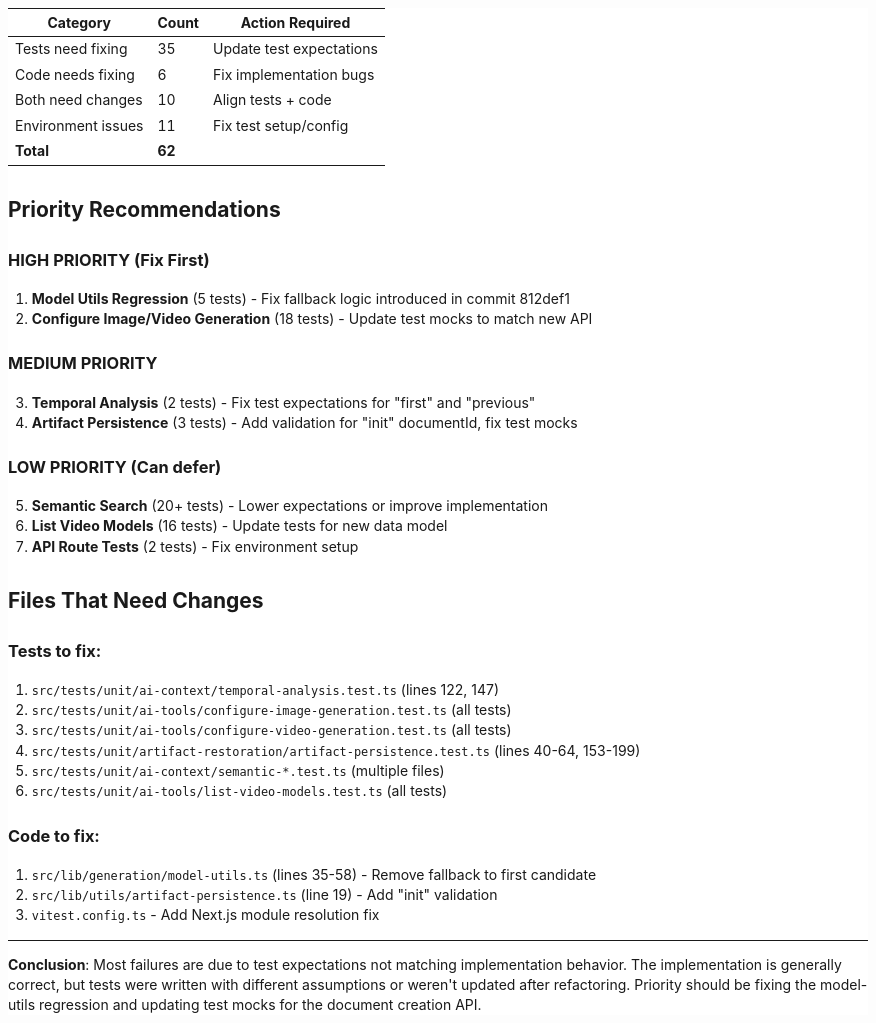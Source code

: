 | Category | Count | Action Required |
|----------|-------|-----------------|
| Tests need fixing | 35 | Update test expectations |
| Code needs fixing | 6 | Fix implementation bugs |
| Both need changes | 10 | Align tests + code |
| Environment issues | 11 | Fix test setup/config |
| **Total** | **62** | |

## Priority Recommendations

### HIGH PRIORITY (Fix First)
1. **Model Utils Regression** (5 tests) - Fix fallback logic introduced in commit 812def1
2. **Configure Image/Video Generation** (18 tests) - Update test mocks to match new API

### MEDIUM PRIORITY
3. **Temporal Analysis** (2 tests) - Fix test expectations for "first" and "previous"
4. **Artifact Persistence** (3 tests) - Add validation for "init" documentId, fix test mocks

### LOW PRIORITY (Can defer)
5. **Semantic Search** (20+ tests) - Lower expectations or improve implementation
6. **List Video Models** (16 tests) - Update tests for new data model
7. **API Route Tests** (2 tests) - Fix environment setup

## Files That Need Changes

### Tests to fix:
1. `src/tests/unit/ai-context/temporal-analysis.test.ts` (lines 122, 147)
2. `src/tests/unit/ai-tools/configure-image-generation.test.ts` (all tests)
3. `src/tests/unit/ai-tools/configure-video-generation.test.ts` (all tests)
4. `src/tests/unit/artifact-restoration/artifact-persistence.test.ts` (lines 40-64, 153-199)
5. `src/tests/unit/ai-context/semantic-*.test.ts` (multiple files)
6. `src/tests/unit/ai-tools/list-video-models.test.ts` (all tests)

### Code to fix:
1. `src/lib/generation/model-utils.ts` (lines 35-58) - Remove fallback to first candidate
2. `src/lib/utils/artifact-persistence.ts` (line 19) - Add "init" validation
3. `vitest.config.ts` - Add Next.js module resolution fix

---

**Conclusion**: Most failures are due to test expectations not matching implementation behavior. The implementation is generally correct, but tests were written with different assumptions or weren't updated after refactoring. Priority should be fixing the model-utils regression and updating test mocks for the document creation API.
